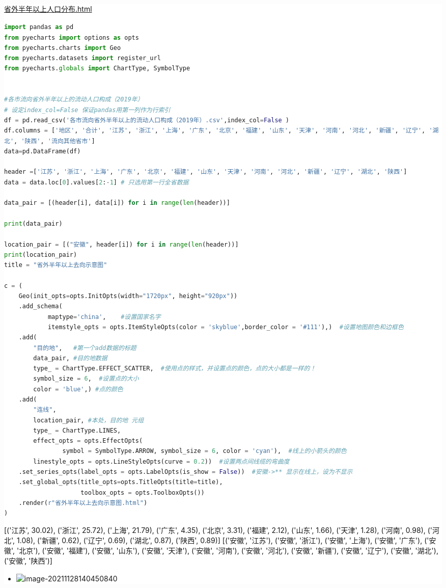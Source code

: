 
[省外半年以上人口分布.html](省外半年以上人口分布.html)

```python
import pandas as pd
from pyecharts import options as opts
from pyecharts.charts import Geo
from pyecharts.datasets import register_url
from pyecharts.globals import ChartType, SymbolType


#各市流向省外半年以上的流动人口构成（2019年）
# 设定index_col=False 保证pandas用第一列作为行索引
df = pd.read_csv('各市流向省外半年以上的流动人口构成（2019年）.csv',index_col=False )
df.columns = ['地区', '合计', '江苏', '浙江', '上海', '广东', '北京', '福建', '山东', '天津', '河南', '河北', '新疆', '辽宁', '湖北', '陕西', '流向其他省市']
data=pd.DataFrame(df)

header =['江苏', '浙江', '上海', '广东', '北京', '福建', '山东', '天津', '河南', '河北', '新疆', '辽宁', '湖北', '陕西']
data = data.loc[0].values[2:-1] # 只选用第一行全省数据

data_pair = [(header[i], data[i]) for i in range(len(header))]

print(data_pair)

location_pair = [("安徽", header[i]) for i in range(len(header))]
print(location_pair)
title = "省外半年以上去向示意图"

c = (
    Geo(init_opts=opts.InitOpts(width="1720px", height="920px"))
    .add_schema(
            maptype='china',    #设置国家名字
            itemstyle_opts = opts.ItemStyleOpts(color = 'skyblue',border_color = '#111'),)  #设置地图颜色和边框色
    .add(
        "目的地",   #第一个add数据的标题
        data_pair, #目的地数据
        type_ = ChartType.EFFECT_SCATTER,  #使用点的样式，并设置点的颜色，点的大小都是一样的！
        symbol_size = 6,  #设置点的大小
        color = 'blue',) #点的颜色
    .add(
        "连线",
        location_pair, #本处，目的地 元组
        type_ = ChartType.LINES,
        effect_opts = opts.EffectOpts(
                symbol = SymbolType.ARROW, symbol_size = 6, color = 'cyan'),  #线上的小箭头的颜色
        linestyle_opts = opts.LineStyleOpts(curve = 0.2))  #设置两点间线缆的弯曲度
    .set_series_opts(label_opts = opts.LabelOpts(is_show = False))  #安徽->** 显示在线上，设为不显示
    .set_global_opts(title_opts=opts.TitleOpts(title=title),
                     toolbox_opts = opts.ToolboxOpts())
    .render(r"省外半年以上去向示意图.html")
)
```
[('江苏', 30.02), ('浙江', 25.72), ('上海', 21.79), ('广东', 4.35), ('北京', 3.31), ('福建', 2.12), ('山东', 1.66), ('天津', 1.28), ('河南', 0.98), ('河北', 1.08), ('新疆', 0.62), ('辽宁', 0.69), ('湖北', 0.87), ('陕西', 0.89)]
[('安徽', '江苏'), ('安徽', '浙江'), ('安徽', '上海'), ('安徽', '广东'), ('安徽', '北京'), ('安徽', '福建'), ('安徽', '山东'), ('安徽', '天津'), ('安徽', '河南'), ('安徽', '河北'), ('安徽', '新疆'), ('安徽', '辽宁'), ('安徽', '湖北'), ('安徽', '陕西')]
- ![image-20211128140450840](https://img2022.cnblogs.com/blog/2661728/202202/2661728-20220228095349592-55819846.png)
